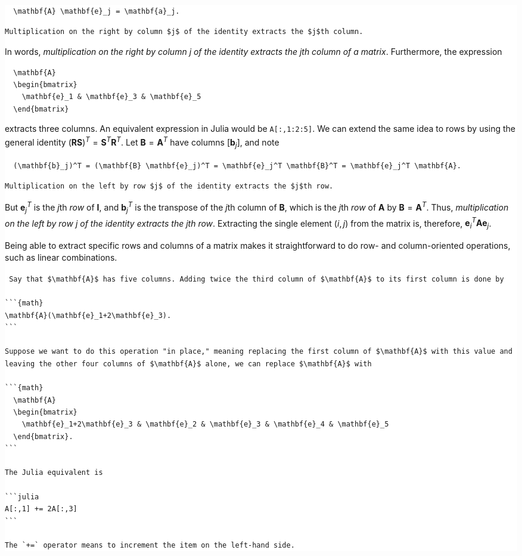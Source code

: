 ```{math}
  \mathbf{A} \mathbf{e}_j = \mathbf{a}_j.
```

```{margin}
Multiplication on the right by column $j$ of the identity extracts the $j$th column.
```

In words, *multiplication on the right by column $j$ of the identity extracts the $j$th column of a matrix*. Furthermore, the expression

```{math}
  \mathbf{A}
  \begin{bmatrix}
    \mathbf{e}_1 & \mathbf{e}_3 & \mathbf{e}_5
  \end{bmatrix}
```

extracts three columns. An equivalent expression in Julia would be `A[:,1:2:5]`. We can extend the same idea to rows by using the general identity $(\mathbf{R}\mathbf{S})^T=\mathbf{S}^T\mathbf{R}^T$. Let $\mathbf{B}=\mathbf{A}^T$ have columns $\bigl[ \mathbf{b}_j \bigr]$, and note

```{math}
  (\mathbf{b}_j)^T = (\mathbf{B} \mathbf{e}_j)^T = \mathbf{e}_j^T \mathbf{B}^T = \mathbf{e}_j^T \mathbf{A}.
```

```{margin}
Multiplication on the left by row $j$ of the identity extracts the $j$th row.
```

But $\mathbf{e}_j^T$ is the $j$th *row* of $\mathbf{I}$, and $\mathbf{b}_j^T$ is the transpose of the $j$th column of $\mathbf{B}$, which is the $j$th *row* of $\mathbf{A}$ by $\mathbf{B}=\mathbf{A}^T$. Thus, *multiplication on the left by row $j$ of the identity extracts the $j$th row*. Extracting the single element $(i,j)$ from the matrix is, therefore, $\mathbf{e}_i^T \mathbf{A} \mathbf{e}_j$.

Being able to extract specific rows and columns of a matrix makes it straightforward to do row- and column-oriented operations, such as linear combinations.

````{prf:example}
 Say that $\mathbf{A}$ has five columns. Adding twice the third column of $\mathbf{A}$ to its first column is done by

```{math}
\mathbf{A}(\mathbf{e}_1+2\mathbf{e}_3).
```

Suppose we want to do this operation "in place," meaning replacing the first column of $\mathbf{A}$ with this value and leaving the other four columns of $\mathbf{A}$ alone, we can replace $\mathbf{A}$ with

```{math}
  \mathbf{A}
  \begin{bmatrix}
    \mathbf{e}_1+2\mathbf{e}_3 & \mathbf{e}_2 & \mathbf{e}_3 & \mathbf{e}_4 & \mathbf{e}_5
  \end{bmatrix}.
```

The Julia equivalent is

```julia
A[:,1] += 2A[:,3]
```

The `+=` operator means to increment the item on the left-hand side.
````


[^subscript]: This aspect of our notation is slightly unusual. More frequently one would see the lowercase $a_{24}$ in this context. We feel that our notation lends more consistency and clarity to expressions with mixed symbols, and it is more like how computer code is written.
[^conjugate]: The conjugate of a complex number is found by replacing all references to the imaginary unit $i$ by $-i$.